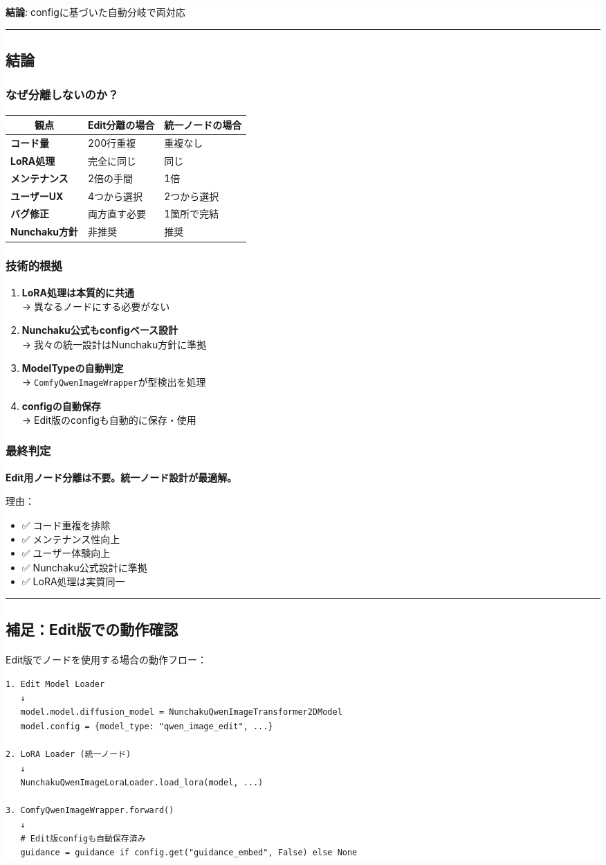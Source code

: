 **結論**: configに基づいた自動分岐で両対応

---

## 結論

### なぜ分離しないのか？

| 観点 | Edit分離の場合 | 統一ノードの場合 |
|------|---------------|--------------------|
| **コード量** | 200行重複 | 重複なし |
| **LoRA処理** | 完全に同じ | 同じ |
| **メンテナンス** | 2倍の手間 | 1倍 |
| **ユーザーUX** | 4つから選択 | 2つから選択 |
| **バグ修正** | 両方直す必要 | 1箇所で完結 |
| **Nunchaku方針** | 非推奨 | 推奨 |

### 技術的根拠

1. **LoRA処理は本質的に共通**  
   → 異なるノードにする必要がない

2. **Nunchaku公式もconfigベース設計**  
   → 我々の統一設計はNunchaku方針に準拠

3. **ModelTypeの自動判定**  
   → `ComfyQwenImageWrapper`が型検出を処理

4. **configの自動保存**  
   → Edit版のconfigも自動的に保存・使用

### 最終判定

**Edit用ノード分離は不要。統一ノード設計が最適解。**

理由：
- ✅ コード重複を排除
- ✅ メンテナンス性向上
- ✅ ユーザー体験向上
- ✅ Nunchaku公式設計に準拠
- ✅ LoRA処理は実質同一

---

## 補足：Edit版での動作確認

Edit版でノードを使用する場合の動作フロー：

```
1. Edit Model Loader
   ↓
   model.model.diffusion_model = NunchakuQwenImageTransformer2DModel
   model.config = {model_type: "qwen_image_edit", ...}

2. LoRA Loader (統一ノード)
   ↓
   NunchakuQwenImageLoraLoader.load_lora(model, ...)
   
3. ComfyQwenImageWrapper.forward()
   ↓
   # Edit版configも自動保存済み
   guidance = guidance if config.get("guidance_embed", False) else None
```
